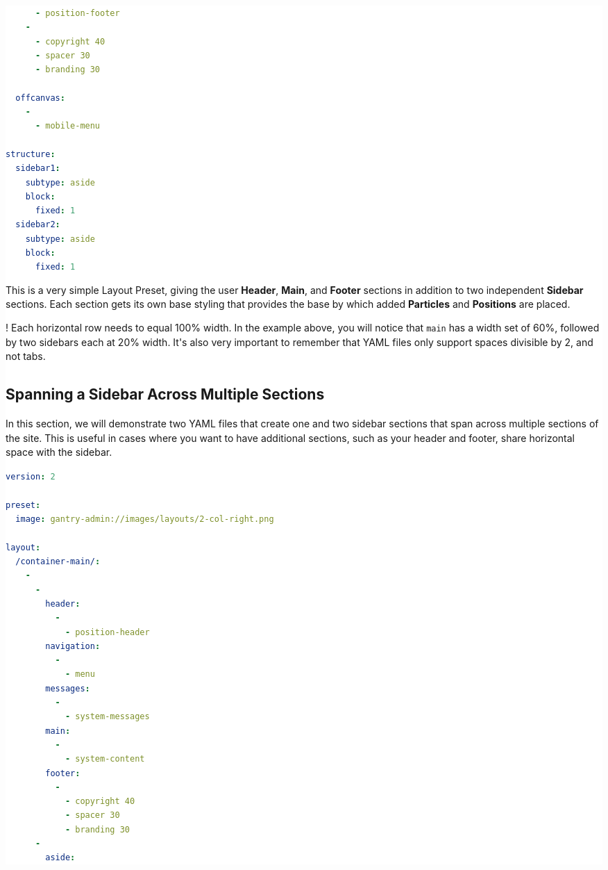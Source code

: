 ```yaml
      - position-footer
    -
      - copyright 40
      - spacer 30
      - branding 30

  offcanvas:
    -
      - mobile-menu

structure:
  sidebar1:
    subtype: aside
    block:
      fixed: 1
  sidebar2:
    subtype: aside
    block:
      fixed: 1
```

This is a very simple Layout Preset, giving the user **Header**, **Main**, and **Footer** sections in addition to two independent **Sidebar** sections. Each section gets its own base styling that provides the base by which added **Particles** and **Positions** are placed.

! Each horizontal row needs to equal 100% width. In the example above, you will notice that `main` has a width set of 60%, followed by two sidebars each at 20% width. It's also very important to remember that YAML files only support spaces divisible by 2, and not tabs.

## Spanning a Sidebar Across Multiple Sections

In this section, we will demonstrate two YAML files that create one and two sidebar sections that span across multiple sections of the site. This is useful in cases where you want to have additional sections, such as your header and footer, share horizontal space with the sidebar.

```yaml
version: 2

preset:
  image: gantry-admin://images/layouts/2-col-right.png

layout:
  /container-main/:
    -
      -
        header:
          -
            - position-header
        navigation:
          -
            - menu
        messages:
          -
            - system-messages
        main:
          -
            - system-content
        footer:
          -
            - copyright 40
            - spacer 30
            - branding 30
      -
        aside:
```